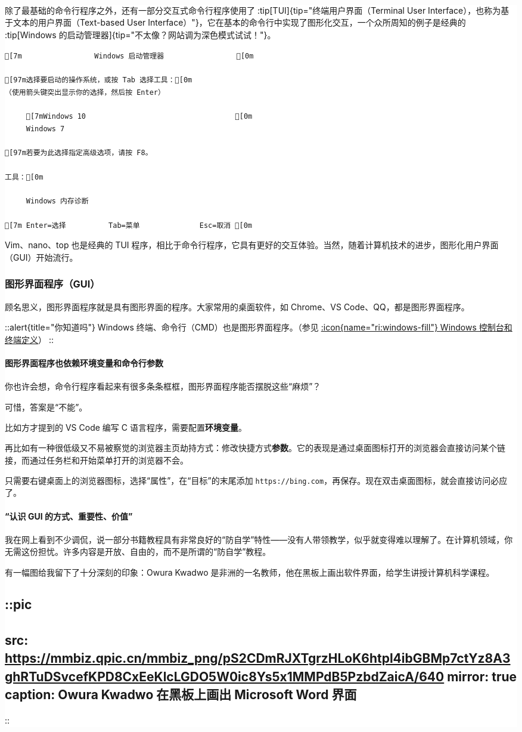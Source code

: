 除了最基础的命令行程序之外，还有一部分交互式命令行程序使用了 :tip[TUI]{tip="终端用户界面（Terminal User Interface），也称为基于文本的用户界面（Text-based User Interface）"}，它在基本的命令行中实现了图形化交互，一个众所周知的例子是经典的 :tip[Windows 的启动管理器]{tip="不太像？网站调为深色模式试试！"}。

```ansi
[7m                 Windows 启动管理器                 [0m

[97m选择要启动的操作系统，或按 Tab 选择工具：[0m
（使用箭头键突出显示你的选择，然后按 Enter）

     [7mWindows 10                                   [0m
     Windows 7

[97m若要为此选择指定高级选项，请按 F8。

工具：[0m

     Windows 内存诊断

[7m Enter=选择          Tab=菜单              Esc=取消 [0m
```

Vim、nano、top 也是经典的 TUI 程序，相比于命令行程序，它具有更好的交互体验。当然，随着计算机技术的进步，图形化用户界面（GUI）开始流行。

### 图形界面程序（GUI）

顾名思义，图形界面程序就是具有图形界面的程序。大家常用的桌面软件，如 Chrome、VS Code、QQ，都是图形界面程序。

::alert{title="你知道吗"}
Windows 终端、命令行（CMD）也是图形界面程序。（参见 [:icon{name="ri:windows-fill"} Windows 控制台和终端定义](https://learn.microsoft.com/zh-cn/windows/console/definitions)）
::

#### 图形界面程序也依赖环境变量和命令行参数

你也许会想，命令行程序看起来有很多条条框框，图形界面程序能否摆脱这些“麻烦”？

可惜，答案是“不能”。

比如方才提到的 VS Code 编写 C 语言程序，需要配置**环境变量**。

再比如有一种很低级又不易被察觉的浏览器主页劫持方式：修改快捷方式**参数**。它的表现是通过桌面图标打开的浏览器会直接访问某个链接，而通过任务栏和开始菜单打开的浏览器不会。

只需要右键桌面上的浏览器图标，选择“属性”，在“目标”的末尾添加 `https://bing.com`，再保存。现在双击桌面图标，就会直接访问必应了。

#### “认识 GUI 的方式、重要性、价值”

我在网上看到不少调侃，说一部分书籍教程具有非常良好的“防自学”特性——没有人带领教学，似乎就变得难以理解了。在计算机领域，你无需这份担忧。许多内容是开放、自由的，而不是所谓的“防自学”教程。

有一幅图给我留下了十分深刻的印象：Owura Kwadwo 是非洲的一名教师，他在黑板上画出软件界面，给学生讲授计算机科学课程。

::pic
---
src: https://mmbiz.qpic.cn/mmbiz_png/pS2CDmRJXTgrzHLoK6htpl4ibGBMp7ctYz8A3ghRTuDSvcefKPD8CxEeKlcLGDO5W0ic8Ys5x1MMPdB5PzbdZaicA/640
mirror: true
caption: Owura Kwadwo 在黑板上画出 Microsoft Word 界面
---
::
